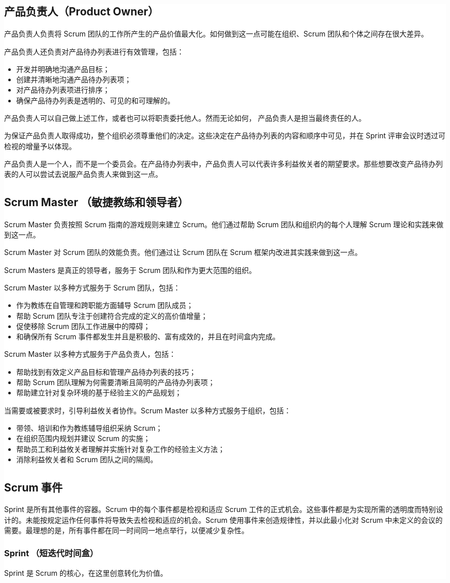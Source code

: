 

## 产品负责人（Product Owner）

产品负责人负责将 Scrum 团队的工作所产生的产品价值最大化。如何做到这一点可能在组织、Scrum 团队和个体之间存在很大差异。

产品负责人还负责对产品待办列表进行有效管理，包括：
- 开发并明确地沟通产品目标；
- 创建并清晰地沟通产品待办列表项；
- 对产品待办列表项进行排序； 
- 确保产品待办列表是透明的、可见的和可理解的。

产品负责人可以自己做上述工作，或者也可以将职责委托他人。然而无论如何， 产品负责人是担当最终责任的人。

为保证产品负责人取得成功，整个组织必须尊重他们的决定。这些决定在产品待办列表的内容和顺序中可见，并在 Sprint 评审会议时透过可检视的增量予以体现。

产品负责人是一个人，而不是一个委员会。在产品待办列表中，产品负责人可以代表许多利益攸关者的期望要求。那些想要改变产品待办列表的人可以尝试去说服产品负责人来做到这一点。



## Scrum Master （敏捷教练和领导者）

Scrum Master 负责按照 Scrum 指南的游戏规则来建立 Scrum。他们通过帮助 Scrum 团队和组织内的每个人理解 Scrum 理论和实践来做到这一点。

Scrum Master 对 Scrum 团队的效能负责。他们通过让 Scrum 团队在 Scrum 框架内改进其实践来做到这一点。

Scrum Masters 是真正的领导者，服务于 Scrum 团队和作为更大范围的组织。

Scrum Master 以多种方式服务于 Scrum 团队，包括：
- 作为教练在自管理和跨职能方面辅导 Scrum 团队成员；
- 帮助 Scrum 团队专注于创建符合完成的定义的高价值增量；
- 促使移除 Scrum 团队工作进展中的障碍；
- 和确保所有 Scrum 事件都发生并且是积极的、富有成效的，并且在时间盒内完成。

Scrum Master 以多种方式服务于产品负责人，包括：
- 帮助找到有效定义产品目标和管理产品待办列表的技巧；
- 帮助 Scrum 团队理解为何需要清晰且简明的产品待办列表项；
- 帮助建立针对复杂环境的基于经验主义的产品规划；

当需要或被要求时，引导利益攸关者协作。Scrum Master 以多种方式服务于组织，包括：
- 带领、培训和作为教练辅导组织采纳 Scrum；
- 在组织范围内规划并建议 Scrum 的实施；
- 帮助员工和利益攸关者理解并实施针对复杂工作的经验主义方法；
- 消除利益攸关者和 Scrum 团队之间的隔阂。



## Scrum 事件

Sprint 是所有其他事件的容器。Scrum 中的每个事件都是检视和适应 Scrum 工件的正式机会。这些事件都是为实现所需的透明度而特别设计的。未能按规定运作任何事件将导致失去检视和适应的机会。Scrum 使用事件来创造规律性，并以此最小化对 Scrum 中未定义的会议的需要。最理想的是，所有事件都在同一时间同一地点举行，以便减少复杂性。



### Sprint （短迭代时间盒）

Sprint 是 Scrum 的核心，在这里创意转化为价值。
